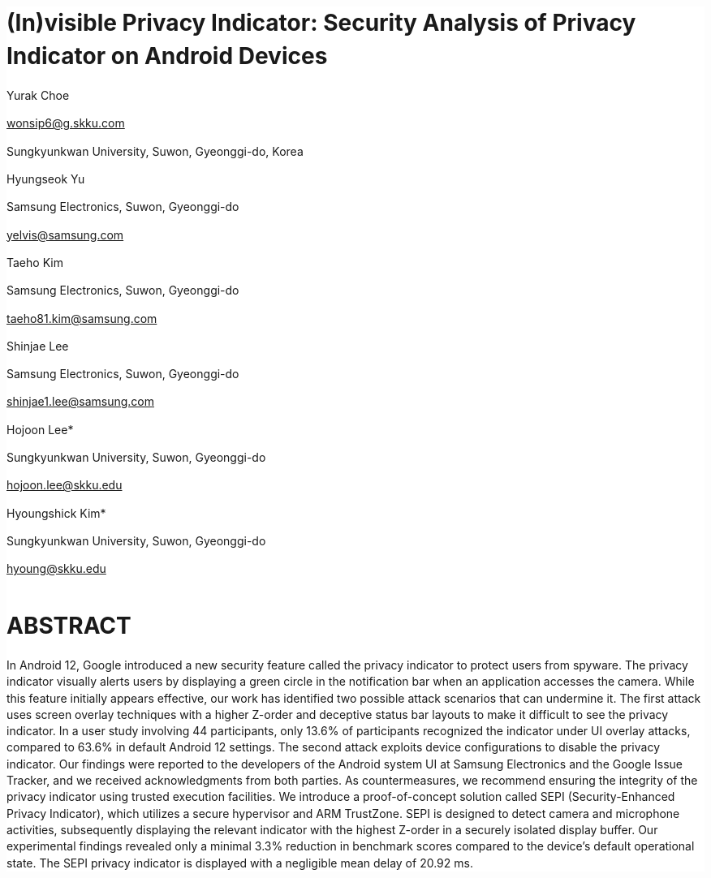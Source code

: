 

# (In)visible Privacy Indicator: Security Analysis of Privacy Indicator on Android Devices

Yurak Choe

wonsip6@g.skku.com

Sungkyunkwan University, Suwon, Gyeonggi-do, Korea

Hyungseok Yu

Samsung Electronics, Suwon, Gyeonggi-do

yelvis@samsung.com

Taeho Kim

Samsung Electronics, Suwon, Gyeonggi-do

taeho81.kim@samsung.com

Shinjae Lee

Samsung Electronics, Suwon, Gyeonggi-do

shinjae1.lee@samsung.com

Hojoon Lee*

Sungkyunkwan University, Suwon, Gyeonggi-do

hojoon.lee@skku.edu

Hyoungshick Kim*

Sungkyunkwan University, Suwon, Gyeonggi-do

hyoung@skku.edu

# ABSTRACT

In Android 12, Google introduced a new security feature called the privacy indicator to protect users from spyware. The privacy indicator visually alerts users by displaying a green circle in the notification bar when an application accesses the camera. While this feature initially appears effective, our work has identified two possible attack scenarios that can undermine it. The first attack uses screen overlay techniques with a higher Z-order and deceptive status bar layouts to make it difficult to see the privacy indicator. In a user study involving 44 participants, only 13.6% of participants recognized the indicator under UI overlay attacks, compared to 63.6% in default Android 12 settings. The second attack exploits device configurations to disable the privacy indicator. Our findings were reported to the developers of the Android system UI at Samsung Electronics and the Google Issue Tracker, and we received acknowledgments from both parties. As countermeasures, we recommend ensuring the integrity of the privacy indicator using trusted execution facilities. We introduce a proof-of-concept solution called SEPI (Security-Enhanced Privacy Indicator), which utilizes a secure hypervisor and ARM TrustZone. SEPI is designed to detect camera and microphone activities, subsequently displaying the relevant indicator with the highest Z-order in a securely isolated display buffer. Our experimental findings revealed only a minimal 3.3% reduction in benchmark scores compared to the device’s default operational state. The SEPI privacy indicator is displayed with a negligible mean delay of 20.92 ms.
